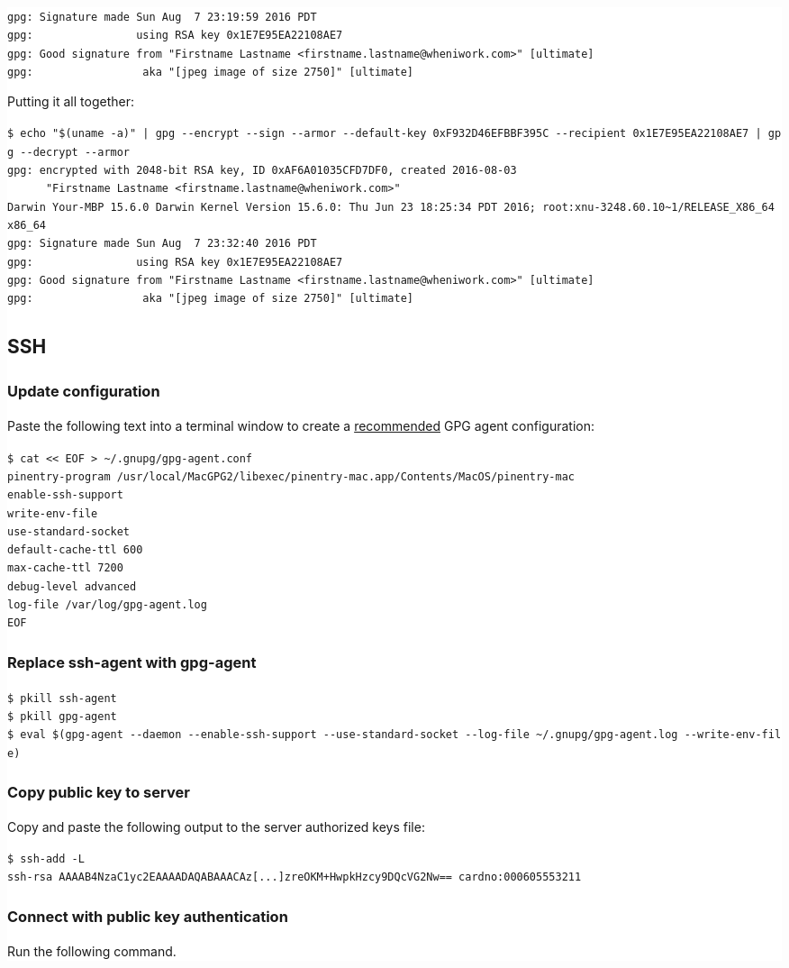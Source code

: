     gpg: Signature made Sun Aug  7 23:19:59 2016 PDT
    gpg:                using RSA key 0x1E7E95EA22108AE7
    gpg: Good signature from "Firstname Lastname <firstname.lastname@wheniwork.com>" [ultimate]
    gpg:                 aka "[jpeg image of size 2750]" [ultimate]

Putting it all together:

    $ echo "$(uname -a)" | gpg --encrypt --sign --armor --default-key 0xF932D46EFBBF395C --recipient 0x1E7E95EA22108AE7 | gpg --decrypt --armor
    gpg: encrypted with 2048-bit RSA key, ID 0xAF6A01035CFD7DF0, created 2016-08-03
          "Firstname Lastname <firstname.lastname@wheniwork.com>"
    Darwin Your-MBP 15.6.0 Darwin Kernel Version 15.6.0: Thu Jun 23 18:25:34 PDT 2016; root:xnu-3248.60.10~1/RELEASE_X86_64 x86_64
    gpg: Signature made Sun Aug  7 23:32:40 2016 PDT
    gpg:                using RSA key 0x1E7E95EA22108AE7
    gpg: Good signature from "Firstname Lastname <firstname.lastname@wheniwork.com>" [ultimate]
    gpg:                 aka "[jpeg image of size 2750]" [ultimate]

## SSH

### Update configuration

Paste the following text into a terminal window to create a [recommended](https://github.com/drduh/config/blob/master/gpg-agent.conf) GPG agent configuration:

    $ cat << EOF > ~/.gnupg/gpg-agent.conf
    pinentry-program /usr/local/MacGPG2/libexec/pinentry-mac.app/Contents/MacOS/pinentry-mac
    enable-ssh-support
    write-env-file
    use-standard-socket
    default-cache-ttl 600
    max-cache-ttl 7200
    debug-level advanced
    log-file /var/log/gpg-agent.log
    EOF

### Replace ssh-agent with gpg-agent

    $ pkill ssh-agent
    $ pkill gpg-agent
    $ eval $(gpg-agent --daemon --enable-ssh-support --use-standard-socket --log-file ~/.gnupg/gpg-agent.log --write-env-file)

### Copy public key to server

Copy and paste the following output to the server authorized keys file:

    $ ssh-add -L
    ssh-rsa AAAAB4NzaC1yc2EAAAADAQABAAACAz[...]zreOKM+HwpkHzcy9DQcVG2Nw== cardno:000605553211

### Connect with public key authentication

Run the following command. 
